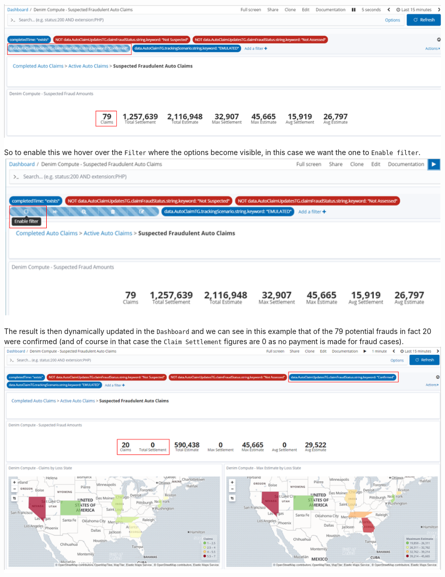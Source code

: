 ![](images/bai-scenario-walkthrough-bai14.png)

So to enable this we hover over the `Filter` where the options become visible, in this case we want the one to `Enable filter`.
![](images/bai-scenario-walkthrough-bai15.png)

The result is then dynamically updated in the `Dashboard` and we can see in this example that of the 79 potential frauds in fact 20 were confirmed (and of course in that case the `Claim Settlement` figures are 0 as no payment is made for fraud cases).
![](images/bai-scenario-walkthrough-bai16.png)
